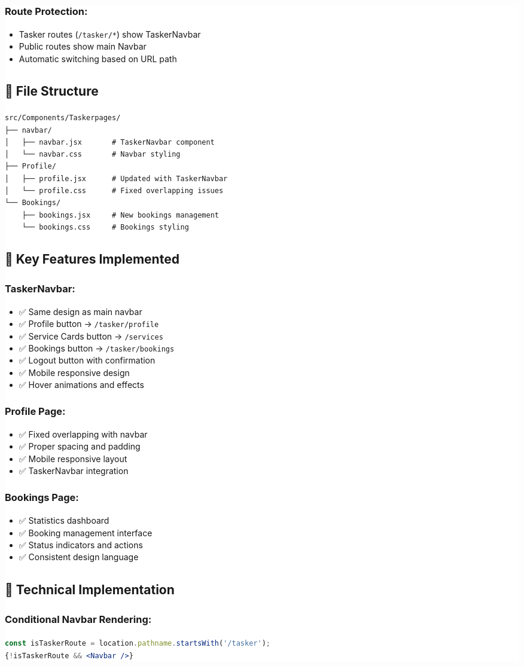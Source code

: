 ### Route Protection:
- Tasker routes (`/tasker/*`) show TaskerNavbar
- Public routes show main Navbar
- Automatic switching based on URL path

## 📂 File Structure
```
src/Components/Taskerpages/
├── navbar/
│   ├── navbar.jsx       # TaskerNavbar component
│   └── navbar.css       # Navbar styling
├── Profile/
│   ├── profile.jsx      # Updated with TaskerNavbar
│   └── profile.css      # Fixed overlapping issues
└── Bookings/
    ├── bookings.jsx     # New bookings management
    └── bookings.css     # Bookings styling
```

## 🎯 Key Features Implemented

### TaskerNavbar:
- ✅ Same design as main navbar
- ✅ Profile button → `/tasker/profile`
- ✅ Service Cards button → `/services`
- ✅ Bookings button → `/tasker/bookings`
- ✅ Logout button with confirmation
- ✅ Mobile responsive design
- ✅ Hover animations and effects

### Profile Page:
- ✅ Fixed overlapping with navbar
- ✅ Proper spacing and padding  
- ✅ Mobile responsive layout
- ✅ TaskerNavbar integration

### Bookings Page:
- ✅ Statistics dashboard
- ✅ Booking management interface
- ✅ Status indicators and actions
- ✅ Consistent design language

## 🔧 Technical Implementation

### Conditional Navbar Rendering:
```jsx
const isTaskerRoute = location.pathname.startsWith('/tasker');
{!isTaskerRoute && <Navbar />}
```

